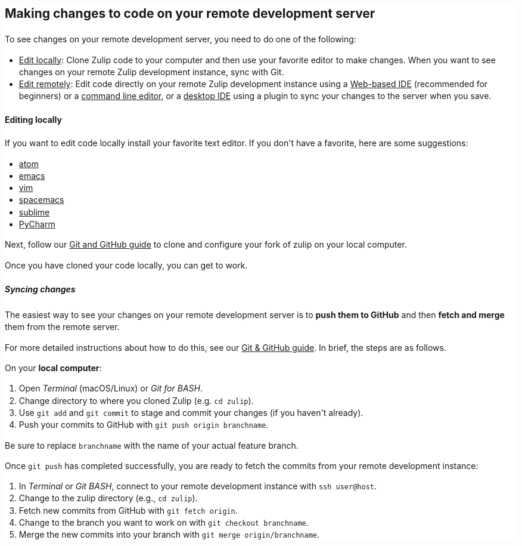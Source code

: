 ## Making changes to code on your remote development server

To see changes on your remote development server, you need to do one of the following:

* [Edit locally](#editing-locally): Clone Zulip code to your computer and
  then use your favorite editor to make changes. When you want to see changes
  on your remote Zulip development instance, sync with Git.
* [Edit remotely](#editing-remotely): Edit code directly on your remote
  Zulip development instance using a [Web-based IDE](#web-based-ide) (recommended for
  beginners) or a [command line editor](#command-line-editors), or a
  [desktop IDE](#desktop-gui-editors) using a plugin to sync your
  changes to the server when you save.

#### Editing locally

If you want to edit code locally install your favorite text editor. If you
don't have a favorite, here are some suggestions:

* [atom](https://atom.io/)
* [emacs](https://www.gnu.org/software/emacs/)
* [vim](https://www.vim.org/)
* [spacemacs](https://github.com/syl20bnr/spacemacs)
* [sublime](https://www.sublimetext.com/)
* [PyCharm](https://www.jetbrains.com/pycharm/)

Next, follow our [Git and GitHub guide](../git/index.md) to clone and configure
your fork of zulip on your local computer.

Once you have cloned your code locally, you can get to work.

##### Syncing changes

The easiest way to see your changes on your remote development server
is to **push them to GitHub** and then **fetch and merge** them from
the remote server.

For more detailed instructions about how to do this, see our [Git & GitHub
guide][rtd-git-guide]. In brief, the steps are as follows.

On your **local computer**:

1. Open *Terminal* (macOS/Linux) or *Git for BASH*.
2. Change directory to where you cloned Zulip (e.g. `cd zulip`).
3. Use `git add` and `git commit` to stage and commit your changes (if you
   haven't already).
4. Push your commits to GitHub with `git push origin branchname`.

Be sure to replace `branchname` with the name of your actual feature branch.

Once `git push` has completed successfully, you are ready to fetch the commits
from your remote development instance:

1. In *Terminal* or *Git BASH*, connect to your remote development
   instance with `ssh user@host`.
2. Change to the zulip directory (e.g., `cd zulip`).
3. Fetch new commits from GitHub with `git fetch origin`.
4. Change to the branch you want to work on with `git checkout branchname`.
5. Merge the new commits into your branch with `git merge origin/branchname`.


[vscode-remote-ssh]: https://marketplace.visualstudio.com/items?itemName=ms-vscode-remote.remote-ssh
[install-direct]: ../development/setup-advanced.html#installing-directly-on-ubuntu-debian-centos-or-fedora
[install-vagrant]: ../development/setup-vagrant.md
[rtd-git-guide]: ../git/index.md
[rtd-using-dev-env]: using.md
[rtd-testing]: ../testing/testing.md
[git-bash]: https://git-for-windows.github.io/
[codeanywhere]: https://codeanywhere.com/
[img-ca-settings]: ../images/codeanywhere-settings.png
[img-ca-workspace]: ../images/codeanywhere-workspace.png